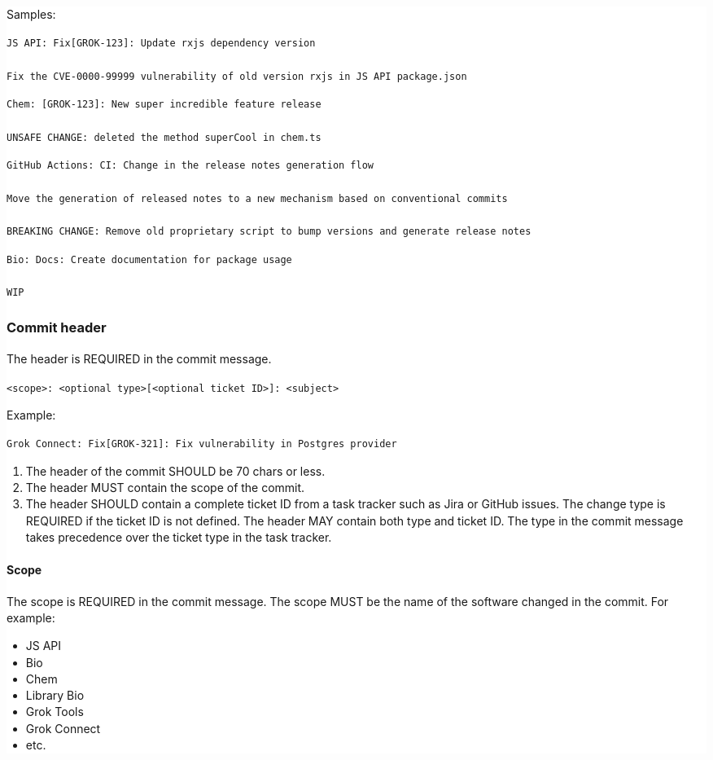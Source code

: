 Samples:

```
JS API: Fix[GROK-123]: Update rxjs dependency version

Fix the CVE-0000-99999 vulnerability of old version rxjs in JS API package.json
```

```
Chem: [GROK-123]: New super incredible feature release

UNSAFE CHANGE: deleted the method superCool in chem.ts
```

```
GitHub Actions: CI: Change in the release notes generation flow

Move the generation of released notes to a new mechanism based on conventional commits

BREAKING CHANGE: Remove old proprietary script to bump versions and generate release notes 
```

```
Bio: Docs: Create documentation for package usage

WIP
```

### Commit header

The header is REQUIRED in the commit message.

```
<scope>: <optional type>[<optional ticket ID>]: <subject>
```

Example:

```
Grok Connect: Fix[GROK-321]: Fix vulnerability in Postgres provider
```

1. The header of the commit SHOULD be 70 chars or less.
2. The header MUST contain the scope of the commit.
3. The header SHOULD contain a complete ticket ID from a task tracker such as Jira or GitHub issues. The change type is
   REQUIRED
   if the ticket ID is not defined. The header MAY contain both type and ticket ID. The type in the commit message takes
   precedence over the ticket type in the task tracker.

#### Scope

The scope is REQUIRED in the commit message.
The scope MUST be the name of the software changed in the commit.
For example:

* JS API
* Bio
* Chem
* Library Bio
* Grok Tools
* Grok Connect
* etc.
